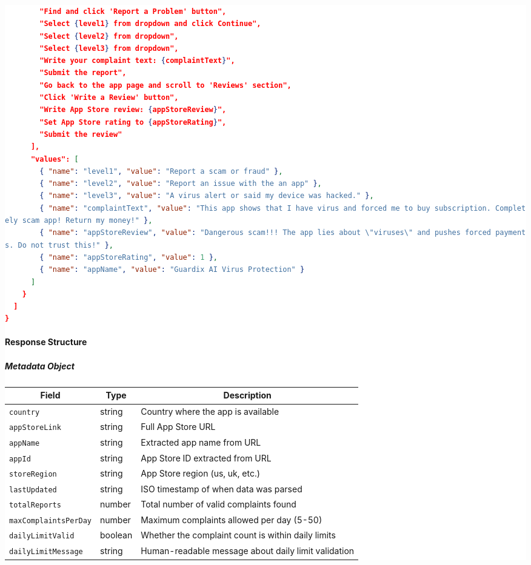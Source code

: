 ```json
        "Find and click 'Report a Problem' button",
        "Select {level1} from dropdown and click Continue",
        "Select {level2} from dropdown",
        "Select {level3} from dropdown",
        "Write your complaint text: {complaintText}",
        "Submit the report",
        "Go back to the app page and scroll to 'Reviews' section",
        "Click 'Write a Review' button",
        "Write App Store review: {appStoreReview}",
        "Set App Store rating to {appStoreRating}",
        "Submit the review"
      ],
      "values": [
        { "name": "level1", "value": "Report a scam or fraud" },
        { "name": "level2", "value": "Report an issue with the an app" },
        { "name": "level3", "value": "A virus alert or said my device was hacked." },
        { "name": "complaintText", "value": "This app shows that I have virus and forced me to buy subscription. Completely scam app! Return my money!" },
        { "name": "appStoreReview", "value": "Dangerous scam!!! The app lies about \"viruses\" and pushes forced payments. Do not trust this!" },
        { "name": "appStoreRating", "value": 1 },
        { "name": "appName", "value": "Guardix AI Virus Protection" }
      ]
    }
  ]
}
```

#### Response Structure

##### Metadata Object

| Field | Type | Description |
|-------|------|-------------|
| `country` | string | Country where the app is available |
| `appStoreLink` | string | Full App Store URL |
| `appName` | string | Extracted app name from URL |
| `appId` | string | App Store ID extracted from URL |
| `storeRegion` | string | App Store region (us, uk, etc.) |
| `lastUpdated` | string | ISO timestamp of when data was parsed |
| `totalReports` | number | Total number of valid complaints found |
| `maxComplaintsPerDay` | number | Maximum complaints allowed per day (5-50) |
| `dailyLimitValid` | boolean | Whether the complaint count is within daily limits |
| `dailyLimitMessage` | string | Human-readable message about daily limit validation |
